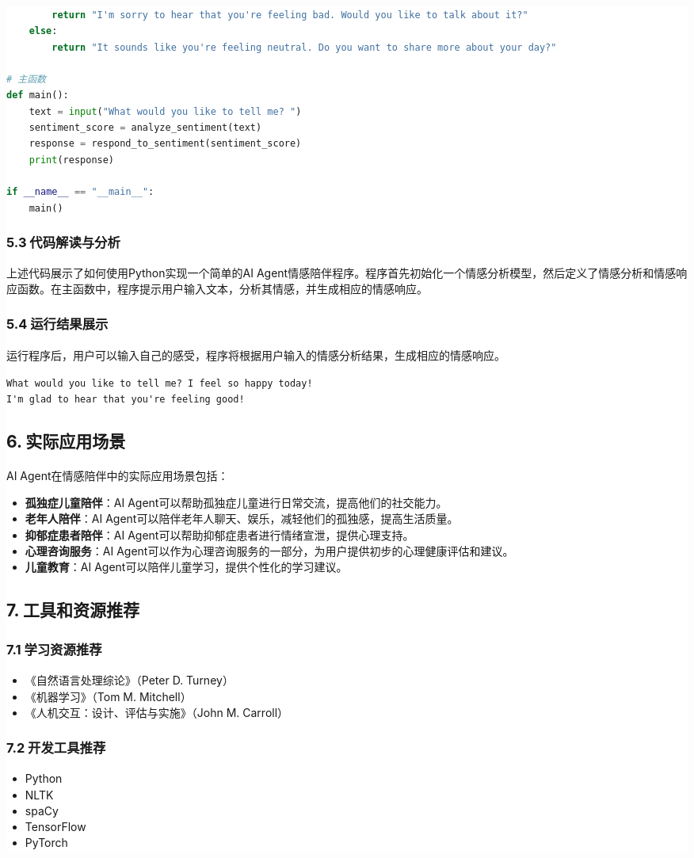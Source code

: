 ```python
        return "I'm sorry to hear that you're feeling bad. Would you like to talk about it?"
    else:
        return "It sounds like you're feeling neutral. Do you want to share more about your day?"

# 主函数
def main():
    text = input("What would you like to tell me? ")
    sentiment_score = analyze_sentiment(text)
    response = respond_to_sentiment(sentiment_score)
    print(response)

if __name__ == "__main__":
    main()
```

### 5.3 代码解读与分析

上述代码展示了如何使用Python实现一个简单的AI Agent情感陪伴程序。程序首先初始化一个情感分析模型，然后定义了情感分析和情感响应函数。在主函数中，程序提示用户输入文本，分析其情感，并生成相应的情感响应。

### 5.4 运行结果展示

运行程序后，用户可以输入自己的感受，程序将根据用户输入的情感分析结果，生成相应的情感响应。

```
What would you like to tell me? I feel so happy today!
I'm glad to hear that you're feeling good!
```

## 6. 实际应用场景

AI Agent在情感陪伴中的实际应用场景包括：

- **孤独症儿童陪伴**：AI Agent可以帮助孤独症儿童进行日常交流，提高他们的社交能力。
- **老年人陪伴**：AI Agent可以陪伴老年人聊天、娱乐，减轻他们的孤独感，提高生活质量。
- **抑郁症患者陪伴**：AI Agent可以帮助抑郁症患者进行情绪宣泄，提供心理支持。
- **心理咨询服务**：AI Agent可以作为心理咨询服务的一部分，为用户提供初步的心理健康评估和建议。
- **儿童教育**：AI Agent可以陪伴儿童学习，提供个性化的学习建议。

## 7. 工具和资源推荐

### 7.1 学习资源推荐

- 《自然语言处理综论》（Peter D. Turney）
- 《机器学习》（Tom M. Mitchell）
- 《人机交互：设计、评估与实施》（John M. Carroll）

### 7.2 开发工具推荐

- Python
- NLTK
- spaCy
- TensorFlow
- PyTorch
